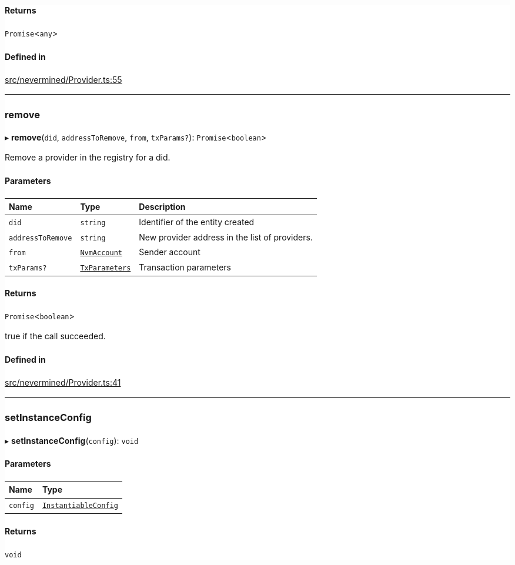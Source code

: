 #### Returns

`Promise`\<`any`\>

#### Defined in

[src/nevermined/Provider.ts:55](https://github.com/nevermined-io/sdk-js/blob/362ec9def8e214a7107b1963f195c6d6585b9876/src/nevermined/Provider.ts#L55)

---

### remove

▸ **remove**(`did`, `addressToRemove`, `from`, `txParams?`): `Promise`\<`boolean`\>

Remove a provider in the registry for a did.

#### Parameters

| Name              | Type                                            | Description                                    |
| :---------------- | :---------------------------------------------- | :--------------------------------------------- |
| `did`             | `string`                                        | Identifier of the entity created               |
| `addressToRemove` | `string`                                        | New provider address in the list of providers. |
| `from`            | [`NvmAccount`](NvmAccount.md)                   | Sender account                                 |
| `txParams?`       | [`TxParameters`](../interfaces/TxParameters.md) | Transaction parameters                         |

#### Returns

`Promise`\<`boolean`\>

true if the call succeeded.

#### Defined in

[src/nevermined/Provider.ts:41](https://github.com/nevermined-io/sdk-js/blob/362ec9def8e214a7107b1963f195c6d6585b9876/src/nevermined/Provider.ts#L41)

---

### setInstanceConfig

▸ **setInstanceConfig**(`config`): `void`

#### Parameters

| Name     | Type                                                        |
| :------- | :---------------------------------------------------------- |
| `config` | [`InstantiableConfig`](../interfaces/InstantiableConfig.md) |

#### Returns

`void`
